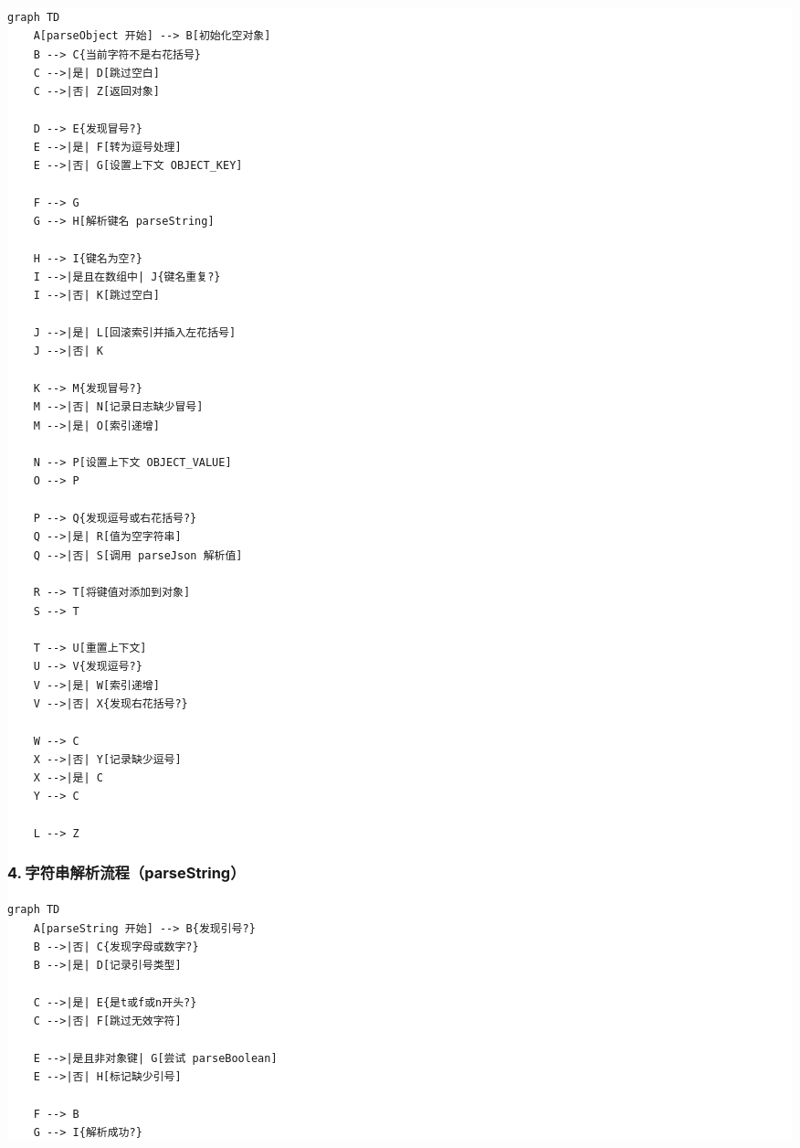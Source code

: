```mermaid
graph TD
    A[parseObject 开始] --> B[初始化空对象]
    B --> C{当前字符不是右花括号}
    C -->|是| D[跳过空白]
    C -->|否| Z[返回对象]

    D --> E{发现冒号?}
    E -->|是| F[转为逗号处理]
    E -->|否| G[设置上下文 OBJECT_KEY]

    F --> G
    G --> H[解析键名 parseString]

    H --> I{键名为空?}
    I -->|是且在数组中| J{键名重复?}
    I -->|否| K[跳过空白]

    J -->|是| L[回滚索引并插入左花括号]
    J -->|否| K

    K --> M{发现冒号?}
    M -->|否| N[记录日志缺少冒号]
    M -->|是| O[索引递增]

    N --> P[设置上下文 OBJECT_VALUE]
    O --> P

    P --> Q{发现逗号或右花括号?}
    Q -->|是| R[值为空字符串]
    Q -->|否| S[调用 parseJson 解析值]

    R --> T[将键值对添加到对象]
    S --> T

    T --> U[重置上下文]
    U --> V{发现逗号?}
    V -->|是| W[索引递增]
    V -->|否| X{发现右花括号?}

    W --> C
    X -->|否| Y[记录缺少逗号]
    X -->|是| C
    Y --> C

    L --> Z
```

### 4. 字符串解析流程（parseString）

```mermaid
graph TD
    A[parseString 开始] --> B{发现引号?}
    B -->|否| C{发现字母或数字?}
    B -->|是| D[记录引号类型]

    C -->|是| E{是t或f或n开头?}
    C -->|否| F[跳过无效字符]

    E -->|是且非对象键| G[尝试 parseBoolean]
    E -->|否| H[标记缺少引号]

    F --> B
    G --> I{解析成功?}
```